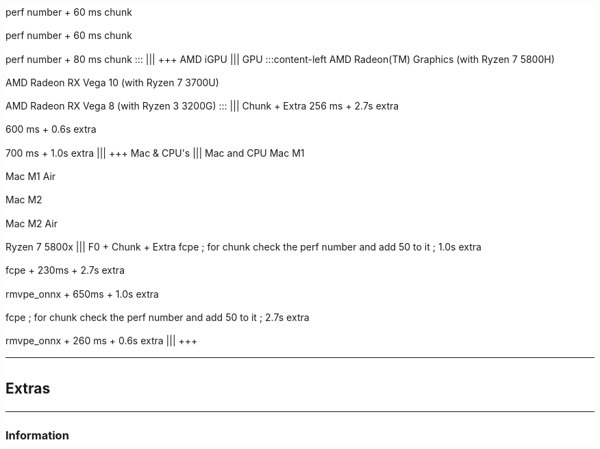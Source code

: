 perf number + 60 ms chunk

perf number + 60 ms chunk

perf number + 80 ms chunk
:::
|||
+++ AMD iGPU
||| GPU
:::content-left
AMD Radeon(TM) Graphics (with Ryzen 7 5800H)

AMD Radeon RX Vega 10 (with Ryzen 7 3700U)

AMD Radeon RX Vega 8 (with Ryzen 3 3200G)
:::
||| Chunk + Extra
256 ms + 2.7s extra

600 ms + 0.6s extra

700 ms + 1.0s extra
|||
+++ Mac & CPU's
||| Mac and CPU
Mac M1

Mac M1 Air

Mac M2

Mac M2 Air

Ryzen 7 5800x
||| F0 + Chunk + Extra
fcpe ; for chunk check the perf number and add 50 to it ; 1.0s extra

fcpe + 230ms + 2.7s extra

rmvpe_onnx + 650ms + 1.0s extra

fcpe ; for chunk check the perf number and add 50 to it ; 2.7s extra

rmvpe_onnx + 260 ms + 0.6s extra
|||
+++ 

***
## Extras
***

### Information
